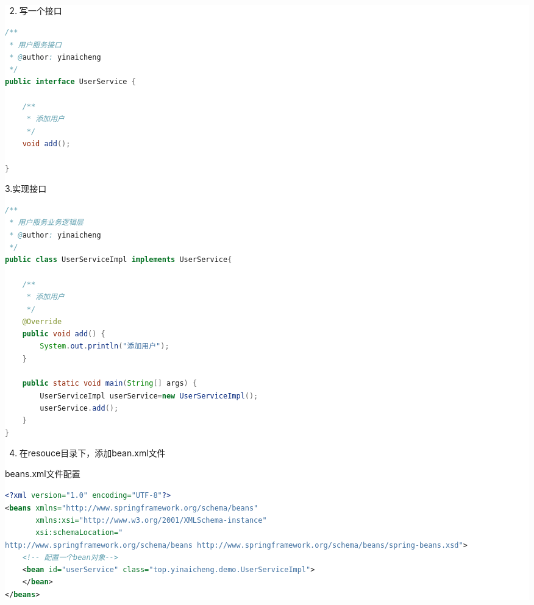 2. 写一个接口

```java
/**
 * 用户服务接口
 * @author: yinaicheng
 */
public interface UserService {

    /**
     * 添加用户
     */
    void add();
    
}
```

3.实现接口
```java
/**
 * 用户服务业务逻辑层
 * @author: yinaicheng
 */
public class UserServiceImpl implements UserService{

    /**
     * 添加用户
     */
    @Override
    public void add() {
        System.out.println("添加用户");
    }

    public static void main(String[] args) {
        UserServiceImpl userService=new UserServiceImpl();
        userService.add();
    }
}
```

4. 在resouce目录下，添加bean.xml文件

beans.xml文件配置

```xml
<?xml version="1.0" encoding="UTF-8"?>
<beans xmlns="http://www.springframework.org/schema/beans"
       xmlns:xsi="http://www.w3.org/2001/XMLSchema-instance"
       xsi:schemaLocation="
http://www.springframework.org/schema/beans http://www.springframework.org/schema/beans/spring-beans.xsd">
    <!-- 配置一个bean对象-->
    <bean id="userService" class="top.yinaicheng.demo.UserServiceImpl">
    </bean>
</beans>
```
